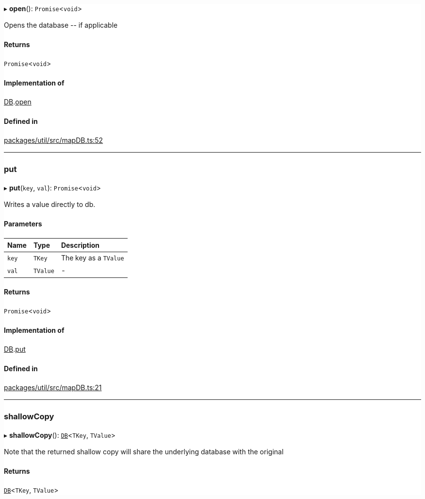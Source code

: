 ▸ **open**(): `Promise`<`void`\>

Opens the database -- if applicable

#### Returns

`Promise`<`void`\>

#### Implementation of

[DB](../interfaces/DB.md).[open](../interfaces/DB.md#open)

#### Defined in

[packages/util/src/mapDB.ts:52](https://github.com/ethereumjs/ethereumjs-monorepo/blob/master/packages/util/src/mapDB.ts#L52)

___

### put

▸ **put**(`key`, `val`): `Promise`<`void`\>

Writes a value directly to db.

#### Parameters

| Name | Type | Description |
| :------ | :------ | :------ |
| `key` | `TKey` | The key as a `TValue` |
| `val` | `TValue` | - |

#### Returns

`Promise`<`void`\>

#### Implementation of

[DB](../interfaces/DB.md).[put](../interfaces/DB.md#put)

#### Defined in

[packages/util/src/mapDB.ts:21](https://github.com/ethereumjs/ethereumjs-monorepo/blob/master/packages/util/src/mapDB.ts#L21)

___

### shallowCopy

▸ **shallowCopy**(): [`DB`](../interfaces/DB.md)<`TKey`, `TValue`\>

Note that the returned shallow copy will share the underlying database with the original

#### Returns

[`DB`](../interfaces/DB.md)<`TKey`, `TValue`\>
